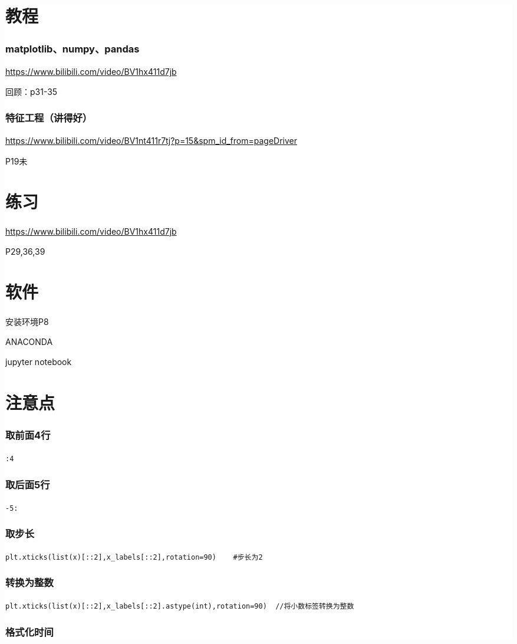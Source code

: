 # 教程

### matplotlib、numpy、pandas

https://www.bilibili.com/video/BV1hx411d7jb

回顾：p31-35

### 特征工程（讲得好）

https://www.bilibili.com/video/BV1nt411r7tj?p=15&spm_id_from=pageDriver

P19未

# 练习

https://www.bilibili.com/video/BV1hx411d7jb

P29,36,39

# 软件

安装环境P8

ANACONDA

jupyter notebook

# 注意点

### 取前面4行

 `:4`

### 取后面5行

`-5:`

### 取步长

```
plt.xticks(list(x)[::2],x_labels[::2],rotation=90)    #步长为2
```

### 转换为整数

```
plt.xticks(list(x)[::2],x_labels[::2].astype(int),rotation=90)  //将小数标签转换为整数
```

### 格式化时间
